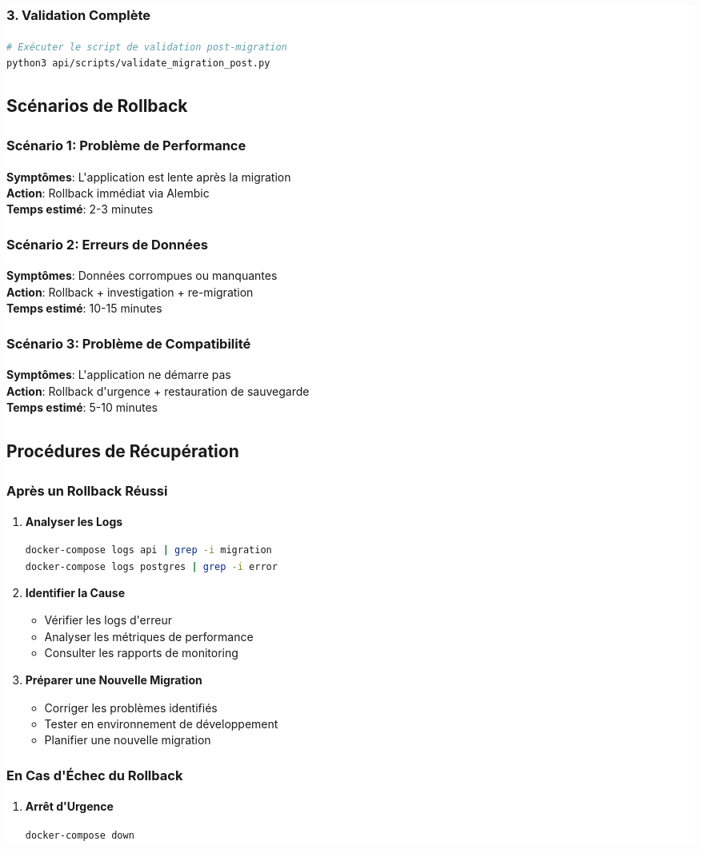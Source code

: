 ### 3. Validation Complète

```bash
# Exécuter le script de validation post-migration
python3 api/scripts/validate_migration_post.py
```

## Scénarios de Rollback

### Scénario 1: Problème de Performance

**Symptômes**: L'application est lente après la migration  
**Action**: Rollback immédiat via Alembic  
**Temps estimé**: 2-3 minutes  

### Scénario 2: Erreurs de Données

**Symptômes**: Données corrompues ou manquantes  
**Action**: Rollback + investigation + re-migration  
**Temps estimé**: 10-15 minutes  

### Scénario 3: Problème de Compatibilité

**Symptômes**: L'application ne démarre pas  
**Action**: Rollback d'urgence + restauration de sauvegarde  
**Temps estimé**: 5-10 minutes  

## Procédures de Récupération

### Après un Rollback Réussi

1. **Analyser les Logs**
   ```bash
   docker-compose logs api | grep -i migration
   docker-compose logs postgres | grep -i error
   ```

2. **Identifier la Cause**
   - Vérifier les logs d'erreur
   - Analyser les métriques de performance
   - Consulter les rapports de monitoring

3. **Préparer une Nouvelle Migration**
   - Corriger les problèmes identifiés
   - Tester en environnement de développement
   - Planifier une nouvelle migration

### En Cas d'Échec du Rollback

1. **Arrêt d'Urgence**
   ```bash
   docker-compose down
   ```
